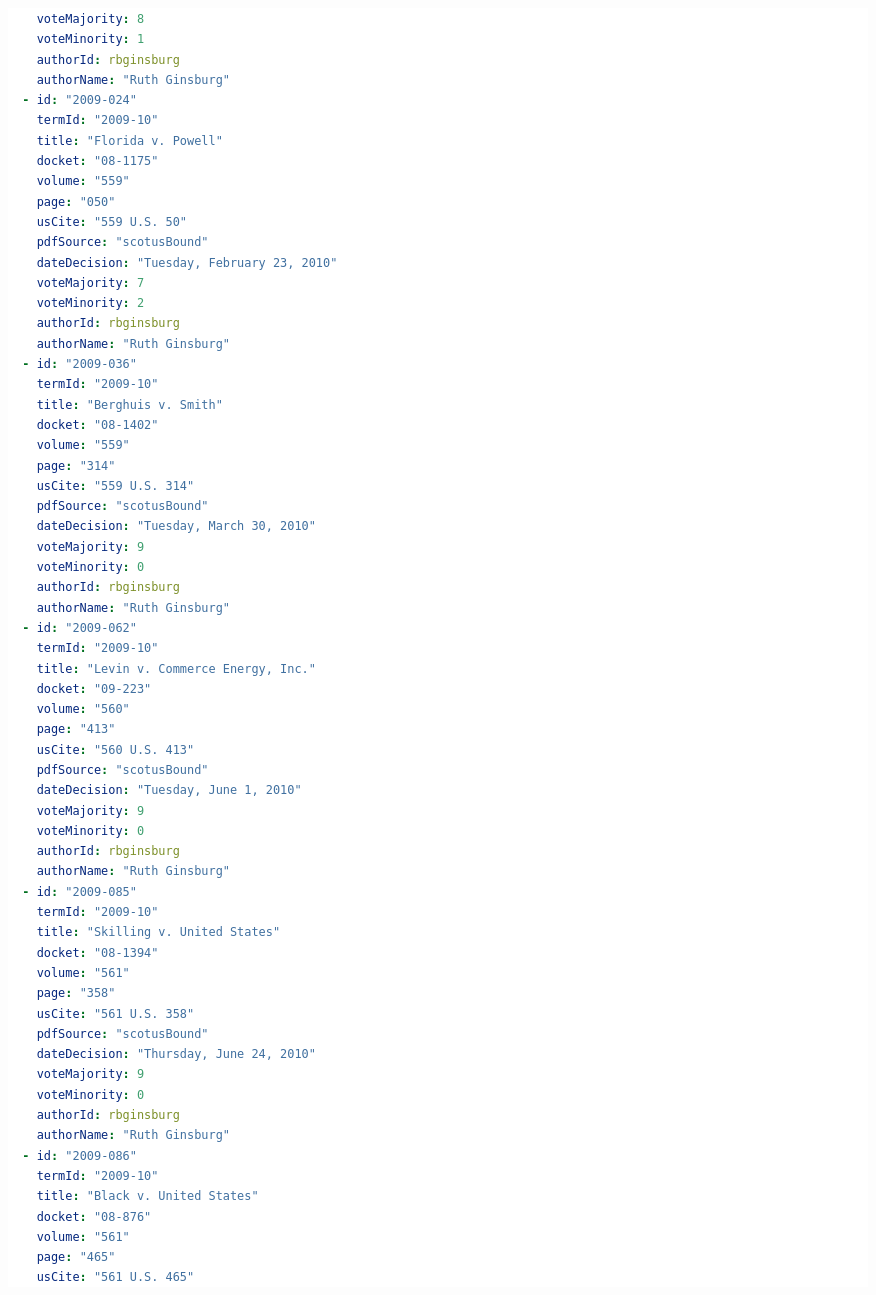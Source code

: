 ```yaml
    voteMajority: 8
    voteMinority: 1
    authorId: rbginsburg
    authorName: "Ruth Ginsburg"
  - id: "2009-024"
    termId: "2009-10"
    title: "Florida v. Powell"
    docket: "08-1175"
    volume: "559"
    page: "050"
    usCite: "559 U.S. 50"
    pdfSource: "scotusBound"
    dateDecision: "Tuesday, February 23, 2010"
    voteMajority: 7
    voteMinority: 2
    authorId: rbginsburg
    authorName: "Ruth Ginsburg"
  - id: "2009-036"
    termId: "2009-10"
    title: "Berghuis v. Smith"
    docket: "08-1402"
    volume: "559"
    page: "314"
    usCite: "559 U.S. 314"
    pdfSource: "scotusBound"
    dateDecision: "Tuesday, March 30, 2010"
    voteMajority: 9
    voteMinority: 0
    authorId: rbginsburg
    authorName: "Ruth Ginsburg"
  - id: "2009-062"
    termId: "2009-10"
    title: "Levin v. Commerce Energy, Inc."
    docket: "09-223"
    volume: "560"
    page: "413"
    usCite: "560 U.S. 413"
    pdfSource: "scotusBound"
    dateDecision: "Tuesday, June 1, 2010"
    voteMajority: 9
    voteMinority: 0
    authorId: rbginsburg
    authorName: "Ruth Ginsburg"
  - id: "2009-085"
    termId: "2009-10"
    title: "Skilling v. United States"
    docket: "08-1394"
    volume: "561"
    page: "358"
    usCite: "561 U.S. 358"
    pdfSource: "scotusBound"
    dateDecision: "Thursday, June 24, 2010"
    voteMajority: 9
    voteMinority: 0
    authorId: rbginsburg
    authorName: "Ruth Ginsburg"
  - id: "2009-086"
    termId: "2009-10"
    title: "Black v. United States"
    docket: "08-876"
    volume: "561"
    page: "465"
    usCite: "561 U.S. 465"
```